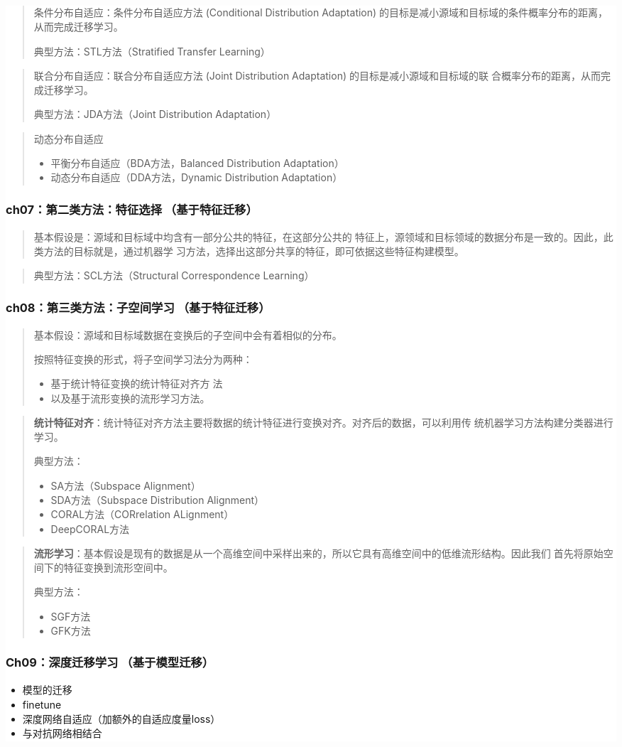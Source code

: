 > 条件分布自适应：条件分布自适应方法 (Conditional Distribution Adaptation) 的目标是减小源域和目标域的条件概率分布的距离，从而完成迁移学习。
>
> 典型方法：STL方法（Stratified Transfer Learning）

> 联合分布自适应：联合分布自适应方法 (Joint Distribution Adaptation) 的目标是减小源域和目标域的联 合概率分布的距离，从而完成迁移学习。
>
> 典型方法：JDA方法（Joint Distribution Adaptation）

> 动态分布自适应
>
> - 平衡分布自适应（BDA方法，Balanced Distribution Adaptation）
> - 动态分布自适应（DDA方法，Dynamic Distribution Adaptation）



### ch07：第二类方法：特征选择 （基于特征迁移）

> 基本假设是：源域和目标域中均含有一部分公共的特征，在这部分公共的 特征上，源领域和目标领域的数据分布是一致的。因此，此类方法的目标就是，通过机器学 习方法，选择出这部分共享的特征，即可依据这些特征构建模型。

> 典型方法：SCL方法（Structural Correspondence Learning）



### ch08：第三类方法：子空间学习 （基于特征迁移）

> 基本假设：源域和目标域数据在变换后的子空间中会有着相似的分布。
>
> 按照特征变换的形式，将子空间学习法分为两种：
>
> - 基于统计特征变换的统计特征对齐方 法
> - 以及基于流形变换的流形学习方法。

> **统计特征对齐**：统计特征对齐方法主要将数据的统计特征进行变换对齐。对齐后的数据，可以利用传 统机器学习方法构建分类器进行学习。
>
> 典型方法：
>
> - SA方法（Subspace Alignment）
> - SDA方法（Subspace Distribution Alignment）
> - CORAL方法（CORrelation ALignment）
> - DeepCORAL方法

> **流形学习**：基本假设是现有的数据是从一个高维空间中采样出来的，所以它具有高维空间中的低维流形结构。因此我们 首先将原始空间下的特征变换到流形空间中。
>
> 典型方法：
>
> - SGF方法
> - GFK方法



### Ch09：深度迁移学习 （基于模型迁移）

- 模型的迁移
- finetune
- 深度网络自适应（加额外的自适应度量loss）
- 与对抗网络相结合
